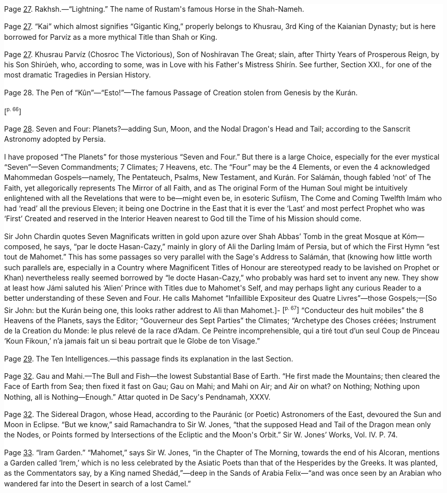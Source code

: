 Page [27](Text#p27). Rakhsh.—“Lightning.” The name of Rustam's famous Horse in the Shah-Nameh.

Page [27](Text#p27). “Kai” which almost signifies “Gigantic King,” properly belongs to Khusrau, 3rd King of the Kaianian Dynasty; but is here borrowed for Parvíz as a more mythical Title than Shah or King.

Page [27](Text#p27). Khusrau Parvíz (Chosroc The Victorious), Son of Noshíravan The Great; slain, after Thirty Years of Prosperous Reign, by his Son Shirúeh, who, according to some, was in Love with his Father's Mistress Shírín. See further, Section XXI., for one of the most dramatic Tragedies in Persian History.

Page 28. The Pen of “Kûn”—“Esto!”—The famous Passage of Creation stolen from Genesis by the Kurán.

<span id="p66">[<sup><small>p. 66</small></sup>]</span>

Page [28](Text#p28). Seven and Four: Planets?—adding Sun, Moon, and the Nodal Dragon's Head and Tail; according to the Sanscrit Astronomy adopted by Persia.

I have proposed “The Planets” for those mysterious “Seven and Four.” But there is a large Choice, especially for the ever mystical “Seven”—Seven Commandments; 7 Climates; 7 Heavens, etc. The “Four” may be the 4 Elements, or even the 4 acknowledged Mahommedan Gospels—namely, The Pentateuch, Psalms, New Testament, and Kurán. For Salámán, though fabled ‘not’ of The Faith, yet allegorically represents The Mirror of all Faith, and as The original Form of the Human Soul might be intuitively enlightened with all the Revelations that were to be—might even be, in esoteric Sufíism, The Come and Coming Twelfth Imám who had ‘read’ all the previous Eleven; it being one Doctrine in the East that it is ever the ‘Last’ and most perfect Prophet who was ‘First’ Created and reserved in the Interior Heaven nearest to God till the Time of his Mission should come.

Sir John Chardin quotes Seven Magnificats written in gold upon azure over Shah Abbas’ Tomb in the great Mosque at Kóm—composed, he says, “par le docte Hasan-Cazy,” mainly in glory of Ali the Darling Imám of Persia, but of which the First Hymn “est tout de Mahomet.” This has some passages so very parallel with the Sage's Address to Salámán, that (knowing how little worth such parallels are, especially in a Country where Magnificent Titles of Honour are stereotyped ready to be lavished on Prophet or Khan) nevertheless really seemed borrowed by “le docte Hasan-Cazy,” who probably was hard set to invent any new. They show at least how Jámi saluted his ‘Alien’ Prince with Titles due to Mahomet's Self, and may perhaps light any curious Reader to a better understanding of these Seven and Four. He calls Mahomet “Infaillible Expositeur des Quatre Livres”—those Gospels;—\[So Sir John: but the Kurán being one, this looks rather addrest to Ali than Mahomet.\]- <span id="p67">[<sup><small>p. 67</small></sup>]</span> “Conducteur des huit mobiles” the 8 Heavens of the Planets, says the Editor; “Gouverneur des Sept Parties” the Climates; “Archetype des Choses créées; Instrument de la Creation du Monde: le plus relevé de la race d’Adam. Ce Peintre incomprehensible, qui a tiré tout d’un seul Coup de Pinceau ‘Koun Fikoun,’ n’a jamais fait un si beau portrait que le Globe de ton Visage.”

Page [29](Text#p29). The Ten Intelligences.—this passage finds its explanation in the last Section.

Page [32](Text#p32). Gau and Mahi.—The Bull and Fish—the lowest Substantial Base of Earth. “He first made the Mountains; then cleared the Face of Earth from Sea; then fixed it fast on Gau; Gau on Mahi; and Mahi on Air; and Air on what? on Nothing; Nothing upon Nothing, all is Nothing—Enough.” Attar quoted in De Sacy's Pendnamah, XXXV.

Page [32](Text#p32). The Sidereal Dragon, whose Head, according to the Pauránic (or Poetic) Astronomers of the East, devoured the Sun and Moon in Eclipse. “But we know,” said Ramachandra to Sir W. Jones, “that the supposed Head and Tail of the Dragon mean only the Nodes, or Points formed by Intersections of the Ecliptic and the Moon's Orbit.” Sir W. Jones’ Works, Vol. IV. P. 74.

Page [33](Text#p33). “Iram Garden.” “Mahomet,” says Sir W. Jones, “in the Chapter of The Morning, towards the end of his Alcoran, mentions a Garden called ‘Irem,’ which is no less celebrated by the Asiatic Poets than that of the Hesperides by the Greeks. It was planted, as the Commentators say, by a King named Shedád,”—deep in the Sands of Arabia Felix—“and was once seen by an Arabian who wandered far into the Desert in search of a lost Camel.”
